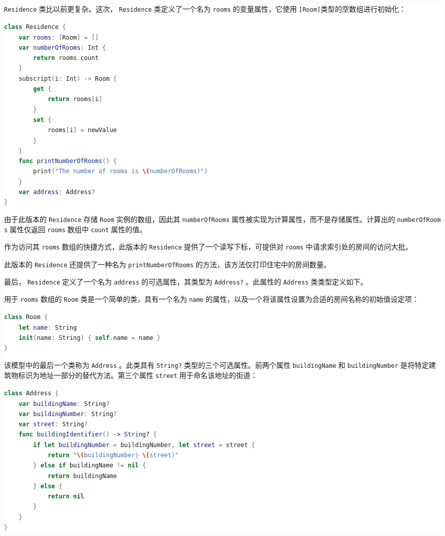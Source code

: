 `Residence` 类比以前更复杂。这次， `Residence` 类定义了一个名为 `rooms` 的变量属性，它使用 `[Room]`类型的空数组进行初始化：

```swift
class Residence {
    var rooms: [Room] = []
    var numberOfRooms: Int {
        return rooms.count
    }
    subscript(i: Int) -> Room {
        get {
            return rooms[i]
        }
        set {
            rooms[i] = newValue
        }
    }
    func printNumberOfRooms() {
        print("The number of rooms is \(numberOfRooms)")
    }
    var address: Address?
}
```

由于此版本的 `Residence` 存储 `Room` 实例的数组，因此其 `numberOfRooms` 属性被实现为计算属性，而不是存储属性。计算出的 `numberOfRooms` 属性仅返回 `rooms` 数组中 `count` 属性的值。



作为访问其 `rooms` 数组的快捷方式，此版本的 `Residence` 提供了一个读写下标，可提供对 `rooms` 中请求索引处的房间的访问大批。

此版本的 `Residence` 还提供了一种名为 `printNumberOfRooms` 的方法，该方法仅打印住宅中的房间数量。

最后， `Residence` 定义了一个名为 `address` 的可选属性，其类型为 `Address?` 。此属性的 `Address` 类类型定义如下。

用于 `rooms` 数组的 `Room` 类是一个简单的类，具有一个名为 `name` 的属性，以及一个将该属性设置为合适的房间名称的初始值设定项：

```swift
class Room {
    let name: String
    init(name: String) { self.name = name }
}
```

该模型中的最后一个类称为 `Address` 。此类具有 `String?` 类型的三个可选属性。前两个属性 `buildingName` 和 `buildingNumber` 是将特定建筑物标识为地址一部分的替代方法。第三个属性 `street` 用于命名该地址的街道：

```swift
class Address {
    var buildingName: String?
    var buildingNumber: String?
    var street: String?
    func buildingIdentifier() -> String? {
        if let buildingNumber = buildingNumber, let street = street {
            return "\(buildingNumber) \(street)"
        } else if buildingName != nil {
            return buildingName
        } else {
            return nil
        }
    }
}
```
